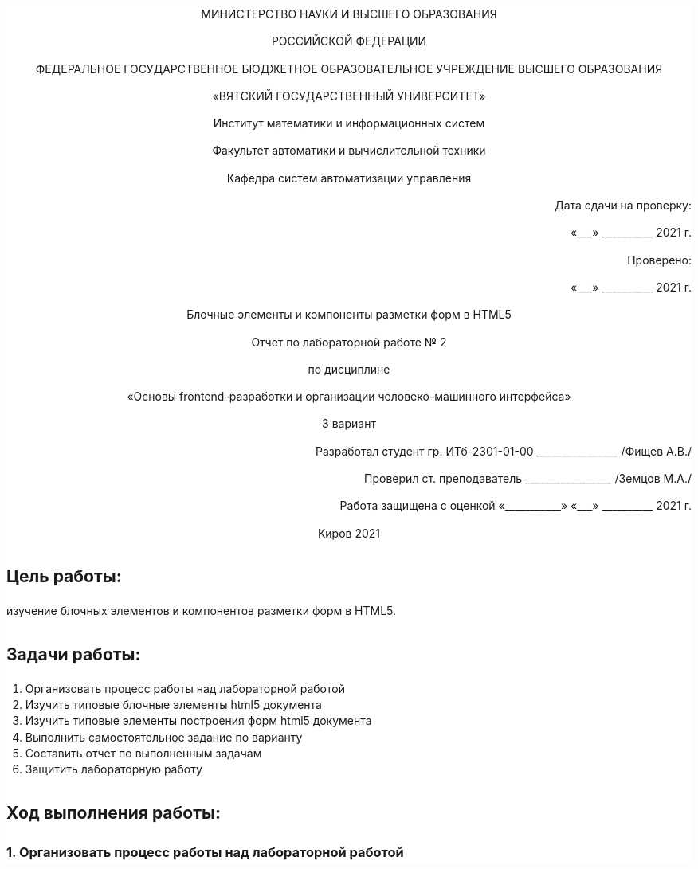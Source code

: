 <p align=center>МИНИСТЕРСТВО НАУКИ И ВЫСШЕГО ОБРАЗОВАНИЯ

<p align=center>РОССИЙСКОЙ ФЕДЕРАЦИИ

<p align=center>ФЕДЕРАЛЬНОЕ ГОСУДАРСТВЕННОЕ БЮДЖЕТНОЕ ОБРАЗОВАТЕЛЬНОЕ УЧРЕЖДЕНИЕ ВЫСШЕГО ОБРАЗОВАНИЯ

<p align=center>«ВЯТСКИЙ ГОСУДАРСТВЕННЫЙ УНИВЕРСИТЕТ»

<p align=center>Институт математики и информационных систем

<p align=center>Факультет автоматики и вычислительной техники

<p align=center>Кафедра систем автоматизации управления

<p align=right>Дата сдачи на проверку:

<p align=right>«___» __________ 2021 г.

<p align=right>Проверено:

<p align=right>«___» __________ 2021 г.

<p align=center>Блочные элементы и компоненты разметки форм в HTML5

<p align=center>Отчет по лабораторной работе № 2

<p align=center>по дисциплине

<p align=center>«Основы frontend-разработки и организации человеко-машинного интерфейса»

<p align=center>3 вариант




<p align=right>Разработал студент гр. ИТб-2301-01-00 ________________ /Фищев А.В./

<p align=right>Проверил ст. преподаватель _________________ /Земцов М.А./

<p align=right>Работа защищена с оценкой «___________» «___» __________ 2021 г.



<p align=center>Киров 2021

## Цель работы: 
изучение блочных элементов и компонентов разметки форм в HTML5.

## Задачи работы:

1. Организовать процесс работы над лабораторной работой
2. Изучить типовые блочные элементы html5 документа
3. Изучить типовые элементы построения форм html5 документа
4. Выполнить самостоятельное задание по варианту
5. Составить отчет по выполненным задачам
6. Защитить лабораторную работу

## Ход выполнения работы:

### 1. Организовать процесс работы над лабораторной работой
